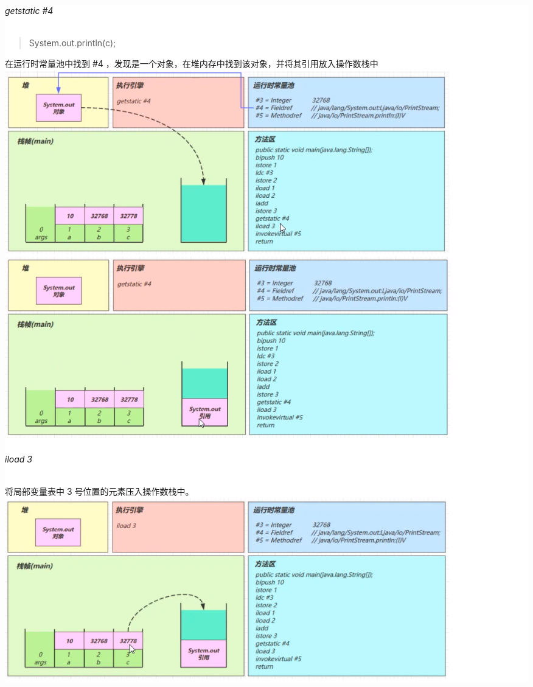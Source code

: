 ###### getstatic #4

> System.out.println(c);

在运行时常量池中找到 #4 ，发现是一个对象，在堆内存中找到该对象，并将其引用放入操作数栈中  
![](images/03-类加载与字节码技术-1689906673816.png)
![](images/03-类加载与字节码技术-1689906706587.png)

###### iload 3

将局部变量表中 3 号位置的元素压入操作数栈中。  
![](images/03-类加载与字节码技术-1689906734440.png)
